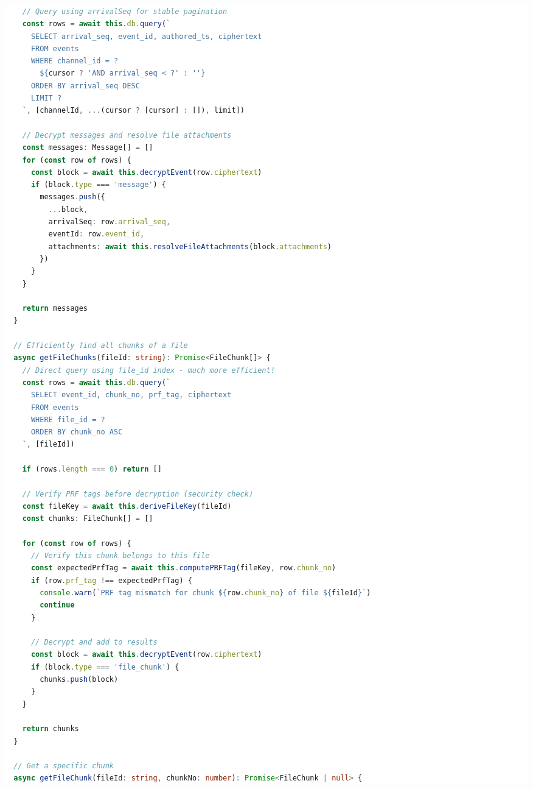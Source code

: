 ```typescript
    // Query using arrivalSeq for stable pagination
    const rows = await this.db.query(`
      SELECT arrival_seq, event_id, authored_ts, ciphertext 
      FROM events 
      WHERE channel_id = ?
        ${cursor ? 'AND arrival_seq < ?' : ''}
      ORDER BY arrival_seq DESC
      LIMIT ?
    `, [channelId, ...(cursor ? [cursor] : []), limit])
    
    // Decrypt messages and resolve file attachments
    const messages: Message[] = []
    for (const row of rows) {
      const block = await this.decryptEvent(row.ciphertext)
      if (block.type === 'message') {
        messages.push({
          ...block,
          arrivalSeq: row.arrival_seq,
          eventId: row.event_id,
          attachments: await this.resolveFileAttachments(block.attachments)
        })
      }
    }
    
    return messages
  }
  
  // Efficiently find all chunks of a file
  async getFileChunks(fileId: string): Promise<FileChunk[]> {
    // Direct query using file_id index - much more efficient!
    const rows = await this.db.query(`
      SELECT event_id, chunk_no, prf_tag, ciphertext 
      FROM events 
      WHERE file_id = ?
      ORDER BY chunk_no ASC
    `, [fileId])
    
    if (rows.length === 0) return []
    
    // Verify PRF tags before decryption (security check)
    const fileKey = await this.deriveFileKey(fileId)
    const chunks: FileChunk[] = []
    
    for (const row of rows) {
      // Verify this chunk belongs to this file
      const expectedPrfTag = await this.computePRFTag(fileKey, row.chunk_no)
      if (row.prf_tag !== expectedPrfTag) {
        console.warn(`PRF tag mismatch for chunk ${row.chunk_no} of file ${fileId}`)
        continue
      }
      
      // Decrypt and add to results
      const block = await this.decryptEvent(row.ciphertext)
      if (block.type === 'file_chunk') {
        chunks.push(block)
      }
    }
    
    return chunks
  }
  
  // Get a specific chunk
  async getFileChunk(fileId: string, chunkNo: number): Promise<FileChunk | null> {
```
